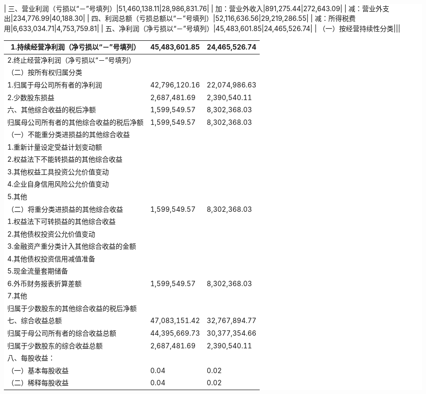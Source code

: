 | 三、营业利润（亏损以“－”号填列）|51,460,138.11|28,986,831.76|
| 加：营业外收入|891,275.44|272,643.09|
| 减：营业外支出|234,776.99|40,188.30|
| 四、利润总额（亏损总额以“－”号填列）|52,116,636.56|29,219,286.55|
| 减：所得税费用|6,633,034.71|4,753,759.81|
| 五、净利润（净亏损以“－”号填列）|45,483,601.85|24,465,526.74|
| （一）按经营持续性分类|||  

| 1.持续经营净利润（净亏损以“－”号填列）|45,483,601.85|24,465,526.74|
| ---|---|---|
| 2.终止经营净利润（净亏损以“－”号填列）|||
| （二）按所有权归属分类|||
| 1.归属于母公司所有者的净利润|42,796,120.16|22,074,986.63|
| 2.少数股东损益|2,687,481.69|2,390,540.11|
| 六、其他综合收益的税后净额|1,599,549.57|8,302,368.03|
| 归属母公司所有者的其他综合收益的税后净额|1,599,549.57|8,302,368.03|
| （一）不能重分类进损益的其他综合收益|||
| 1.重新计量设定受益计划变动额|||
| 2.权益法下不能转损益的其他综合收益|||
| 3.其他权益工具投资公允价值变动|||
| 4.企业自身信用风险公允价值变动|||
| 5.其他|||
| （二）将重分类进损益的其他综合收益|1,599,549.57|8,302,368.03|
| 1.权益法下可转损益的其他综合收益|||
| 2.其他债权投资公允价值变动|||
| 3.金融资产重分类计入其他综合收益的金额|||
| 4.其他债权投资信用减值准备|||
| 5.现金流量套期储备|||
| 6.外币财务报表折算差额|1,599,549.57|8,302,368.03|
| 7.其他|||
| 归属于少数股东的其他综合收益的税后净额|||
| 七、综合收益总额|47,083,151.42|32,767,894.77|
| 归属于母公司所有者的综合收益总额|44,395,669.73|30,377,354.66|
| 归属于少数股东的综合收益总额|2,687,481.69|2,390,540.11|
| 八、每股收益：|||
| （一）基本每股收益|0.04|0.02|
| （二）稀释每股收益|0.04|0.02|  
